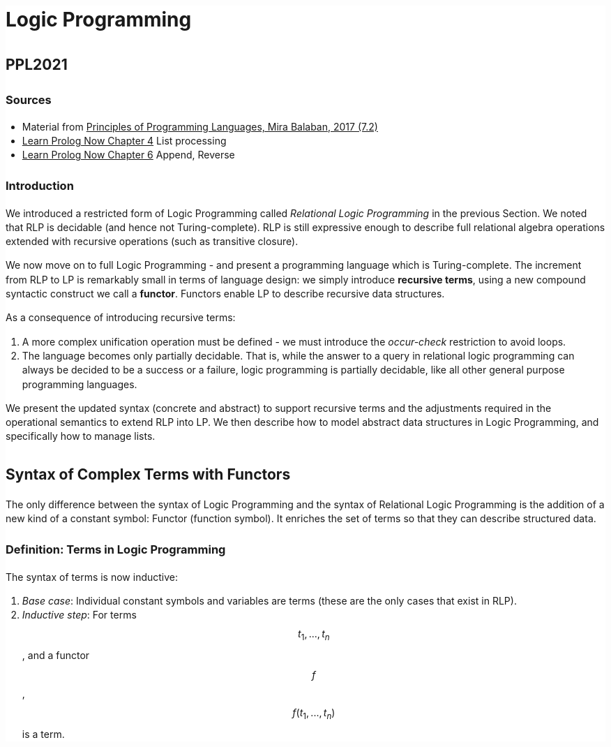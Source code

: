 # Logic Programming

## PPL2021

### Sources
* Material from [Principles of Programming Languages, Mira Balaban, 2017 (7.2)](https://www.cs.bgu.ac.il/~mira/ppl-book-full.pdf)
* [Learn Prolog Now Chapter 4](http://lpn.swi-prolog.org/lpnpage.php?pagetype=html&pageid=lpn-htmlch4) List processing
* [Learn Prolog Now Chapter 6](http://lpn.swi-prolog.org/lpnpage.php?pagetype=html&pageid=lpn-htmlch6) Append, Reverse

### Introduction
We introduced a restricted form of Logic Programming called *Relational Logic Programming* in the previous Section.
We noted that RLP is decidable (and hence not Turing-complete).  RLP is still expressive enough to describe full relational algebra operations extended with recursive operations (such as transitive closure).

We now move on to full Logic Programming - and present a programming language which is Turing-complete.
The increment from RLP to LP is remarkably small in terms of language design: we simply introduce **recursive terms**, using a new compound syntactic construct we call a **functor**.  Functors enable LP to describe recursive data structures.

As a consequence of introducing recursive terms:
1. A more complex unification operation must be defined - we must introduce the *occur-check* restriction to avoid loops.
2. The language becomes only partially decidable. That is, while the answer to a query in relational logic programming can always be decided to be a success or a failure, logic programming is partially decidable, like all other general purpose programming languages.

We present the updated syntax (concrete and abstract) to support recursive terms and the adjustments required in the operational semantics to extend RLP into LP.  We then describe how to model abstract data structures in Logic Programming, and specifically how to manage lists.

## Syntax of Complex Terms with Functors

The only difference between the syntax of Logic Programming and the syntax of Relational Logic Programming is the addition of a new kind of a constant symbol: Functor (function symbol). It enriches the set of terms so that they can describe structured data.

### Definition: Terms in Logic Programming

The syntax of terms is now inductive:
1. *Base case*: Individual constant symbols and variables are terms (these are the only cases that exist in RLP).
2. *Inductive step*: For terms $$t_1, ..., t_n$$, and a functor $$f$$, $$f(t_1, ..., t_n)$$ is a term.

